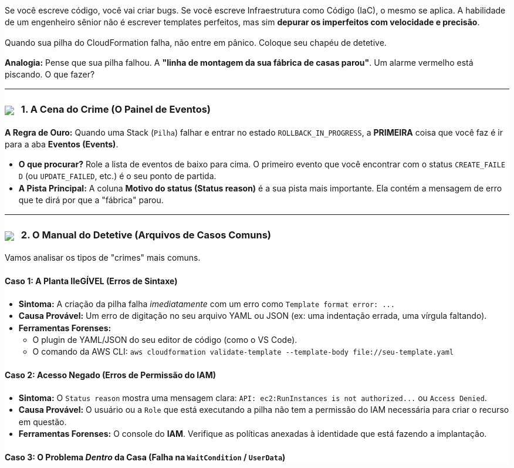 Se você escreve código, você vai criar bugs. Se você escreve Infraestrutura como Código (IaC), o mesmo se aplica. A habilidade de um engenheiro sênior não é escrever templates perfeitos, mas sim **depurar os imperfeitos com velocidade e precisão**.

Quando sua pilha do CloudFormation falha, não entre em pânico. Coloque seu chapéu de detetive.

**Analogia:** Pense que sua pilha falhou. A **"linha de montagem da sua fábrica de casas parou"**. Um alarme vermelho está piscando. O que fazer?

---

### <img src="https://api.iconify.design/mdi/map-marker-path.svg?color=currentColor" width="22" style="vertical-align:middle; margin-right:8px;" /> 1. A Cena do Crime (O Painel de Eventos)

**A Regra de Ouro:** Quando uma Stack (`Pilha`) falhar e entrar no estado `ROLLBACK_IN_PROGRESS`, a **PRIMEIRA** coisa que você faz é ir para a aba **Eventos (Events)**.

* **O que procurar?** Role a lista de eventos de baixo para cima. O primeiro evento que você encontrar com o status `CREATE_FAILED` (ou `UPDATE_FAILED`, etc.) é o seu ponto de partida.
* **A Pista Principal:** A coluna **Motivo do status (Status reason)** é a sua pista mais importante. Ela contém a mensagem de erro que te dirá por que a "fábrica" parou.

---

### <img src="https://api.iconify.design/mdi/file-search-outline.svg?color=currentColor" width="22" style="vertical-align:middle; margin-right:8px;" /> 2. O Manual do Detetive (Arquivos de Casos Comuns)

Vamos analisar os tipos de "crimes" mais comuns.

#### Caso 1: A Planta IleGÍVEL (Erros de Sintaxe)

* **Sintoma:** A criação da pilha falha *imediatamente* com um erro como `Template format error: ...`
* **Causa Provável:** Um erro de digitação no seu arquivo YAML ou JSON (ex: uma indentação errada, uma vírgula faltando).
* **Ferramentas Forenses:**
    * O plugin de YAML/JSON do seu editor de código (como o VS Code).
    * O comando da AWS CLI: `aws cloudformation validate-template --template-body file://seu-template.yaml`

#### Caso 2: Acesso Negado (Erros de Permissão do IAM)

* **Sintoma:** O `Status reason` mostra uma mensagem clara: `API: ec2:RunInstances is not authorized...` ou `Access Denied`.
* **Causa Provável:** O usuário ou a `Role` que está executando a pilha não tem a permissão do IAM necessária para criar o recurso em questão.
* **Ferramentas Forenses:** O console do **IAM**. Verifique as políticas anexadas à identidade que está fazendo a implantação.

#### Caso 3: O Problema *Dentro* da Casa (Falha na `WaitCondition` / `UserData`)
